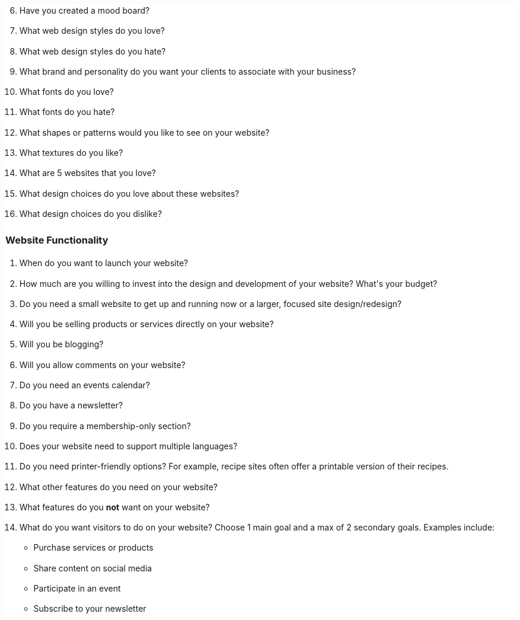 6. Have you created a mood board?
    
7. What web design styles do you love?
    
8. What web design styles do you hate?
    
9. What brand and personality do you want your clients to associate with your business?
    
10. What fonts do you love?
    
11. What fonts do you hate?
    
12. What shapes or patterns would you like to see on your website?
    
13. What textures do you like?
    
14. What are 5 websites that you love?
    
15. What design choices do you love about these websites?
    
16. What design choices do you dislike?
    

### Website Functionality

1. When do you want to launch your website?
    
2. How much are you willing to invest into the design and development of your website? What's your budget?
    
3. Do you need a small website to get up and running now or a larger, focused site design/redesign?
    
4. Will you be selling products or services directly on your website?
    
5. Will you be blogging?
    
6. Will you allow comments on your website?
    
7. Do you need an events calendar?
    
8. Do you have a newsletter?
    
9. Do you require a membership-only section?
    
10. Does your website need to support multiple languages?
    
11. Do you need printer-friendly options? For example, recipe sites often offer a printable version of their recipes.
    
12. What other features do you need on your website?
    
13. What features do you **not** want on your website?
    
14. What do you want visitors to do on your website? Choose 1 main goal and a max of 2 secondary goals. Examples include:
    
    - Purchase services or products
        
    - Share content on social media
        
    - Participate in an event
        
    - Subscribe to your newsletter
        